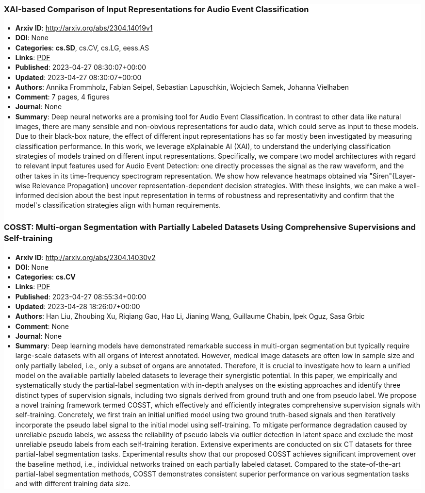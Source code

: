 

### XAI-based Comparison of Input Representations for Audio Event Classification
- **Arxiv ID**: http://arxiv.org/abs/2304.14019v1
- **DOI**: None
- **Categories**: **cs.SD**, cs.CV, cs.LG, eess.AS
- **Links**: [PDF](http://arxiv.org/pdf/2304.14019v1)
- **Published**: 2023-04-27 08:30:07+00:00
- **Updated**: 2023-04-27 08:30:07+00:00
- **Authors**: Annika Frommholz, Fabian Seipel, Sebastian Lapuschkin, Wojciech Samek, Johanna Vielhaben
- **Comment**: 7 pages, 4 figures
- **Journal**: None
- **Summary**: Deep neural networks are a promising tool for Audio Event Classification. In contrast to other data like natural images, there are many sensible and non-obvious representations for audio data, which could serve as input to these models. Due to their black-box nature, the effect of different input representations has so far mostly been investigated by measuring classification performance. In this work, we leverage eXplainable AI (XAI), to understand the underlying classification strategies of models trained on different input representations. Specifically, we compare two model architectures with regard to relevant input features used for Audio Event Detection: one directly processes the signal as the raw waveform, and the other takes in its time-frequency spectrogram representation. We show how relevance heatmaps obtained via "Siren"{Layer-wise Relevance Propagation} uncover representation-dependent decision strategies. With these insights, we can make a well-informed decision about the best input representation in terms of robustness and representativity and confirm that the model's classification strategies align with human requirements.



### COSST: Multi-organ Segmentation with Partially Labeled Datasets Using Comprehensive Supervisions and Self-training
- **Arxiv ID**: http://arxiv.org/abs/2304.14030v2
- **DOI**: None
- **Categories**: **cs.CV**
- **Links**: [PDF](http://arxiv.org/pdf/2304.14030v2)
- **Published**: 2023-04-27 08:55:34+00:00
- **Updated**: 2023-04-28 18:26:07+00:00
- **Authors**: Han Liu, Zhoubing Xu, Riqiang Gao, Hao Li, Jianing Wang, Guillaume Chabin, Ipek Oguz, Sasa Grbic
- **Comment**: None
- **Journal**: None
- **Summary**: Deep learning models have demonstrated remarkable success in multi-organ segmentation but typically require large-scale datasets with all organs of interest annotated. However, medical image datasets are often low in sample size and only partially labeled, i.e., only a subset of organs are annotated. Therefore, it is crucial to investigate how to learn a unified model on the available partially labeled datasets to leverage their synergistic potential. In this paper, we empirically and systematically study the partial-label segmentation with in-depth analyses on the existing approaches and identify three distinct types of supervision signals, including two signals derived from ground truth and one from pseudo label. We propose a novel training framework termed COSST, which effectively and efficiently integrates comprehensive supervision signals with self-training. Concretely, we first train an initial unified model using two ground truth-based signals and then iteratively incorporate the pseudo label signal to the initial model using self-training. To mitigate performance degradation caused by unreliable pseudo labels, we assess the reliability of pseudo labels via outlier detection in latent space and exclude the most unreliable pseudo labels from each self-training iteration. Extensive experiments are conducted on six CT datasets for three partial-label segmentation tasks. Experimental results show that our proposed COSST achieves significant improvement over the baseline method, i.e., individual networks trained on each partially labeled dataset. Compared to the state-of-the-art partial-label segmentation methods, COSST demonstrates consistent superior performance on various segmentation tasks and with different training data size.
